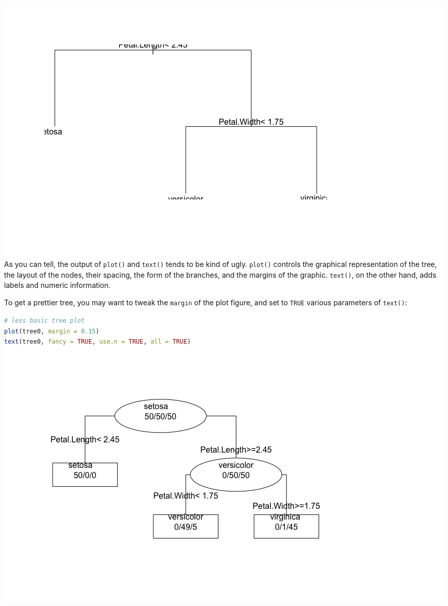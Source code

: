 ![](Intro-to-rpart_files/figure-markdown_github/plot_rpart-1.png)

As you can tell, the output of `plot()` and `text()` tends to be kind of ugly. `plot()` controls the graphical representation of the tree, the layout of the nodes, their spacing, the form of the branches, and the margins of the graphic. `text()`, on the other hand, adds labels and numeric information.

To get a prettier tree, you may want to tweak the `margin` of the plot figure, and set to `TRUE` various parameters of `text()`:

``` r
# less basic tree plot
plot(tree0, margin = 0.15)
text(tree0, fancy = TRUE, use.n = TRUE, all = TRUE)
```

![](Intro-to-rpart_files/figure-markdown_github/plot_rpart2-1.png)